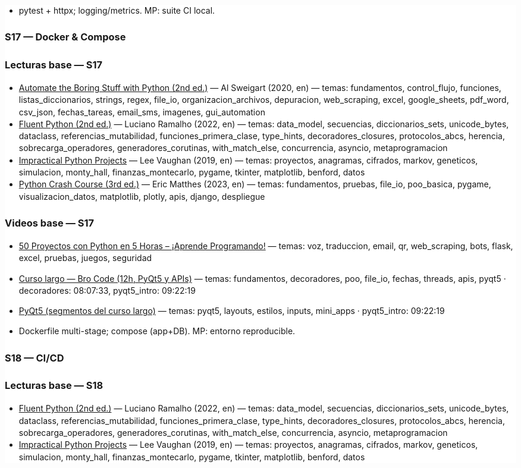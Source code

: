 




- pytest + httpx; logging/metrics. MP: suite CI local.

### S17 — Docker & Compose


### Lecturas base — S17

- [Automate the Boring Stuff with Python (2nd ed.)](https://drive.google.com/file/d/1MPNb5Gq_24c7V9u0n-Sr_2gseUPvepH8/view?usp=drive_link) — Al Sweigart (2020, en) — temas: fundamentos, control_flujo, funciones, listas_diccionarios, strings, regex, file_io, organizacion_archivos, depuracion, web_scraping, excel, google_sheets, pdf_word, csv_json, fechas_tareas, email_sms, imagenes, gui_automation
- [Fluent Python (2nd ed.)](https://drive.google.com/file/d/1Anyui3y29yq4qMrpWIlTBBg-ep3hHoby/view?usp=drive_link) — Luciano Ramalho (2022, en) — temas: data_model, secuencias, diccionarios_sets, unicode_bytes, dataclass, referencias_mutabilidad, funciones_primera_clase, type_hints, decoradores_closures, protocolos_abcs, herencia, sobrecarga_operadores, generadores_corutinas, with_match_else, concurrencia, asyncio, metaprogramacion
- [Impractical Python Projects](https://drive.google.com/file/d/1V0B6kRW9oLKnqNTdprnOR92EoG-iNGZV/view?usp=drive_link) — Lee Vaughan (2019, en) — temas: proyectos, anagramas, cifrados, markov, geneticos, simulacion, monty_hall, finanzas_montecarlo, pygame, tkinter, matplotlib, benford, datos
- [Python Crash Course (3rd ed.)](https://drive.google.com/file/d/1LjPlqi8tAlipYzdh-oIyoRSo6dt-glKR/view?usp=drive_link) — Eric Matthes (2023, en) — temas: fundamentos, pruebas, file_io, poo_basica, pygame, visualizacion_datos, matplotlib, plotly, apis, django, despliegue





### Videos base — S17

- [50 Proyectos con Python en 5 Horas – ¡Aprende Programando!](https://www.youtube.com/watch?v=4iMkkZasTPw&t=23s) — temas: voz, traduccion, email, qr, web_scraping, bots, flask, excel, pruebas, juegos, seguridad
- [Curso largo — Bro Code (12h, PyQt5 y APIs)](https://www.youtube.com/watch?v=ix9cRaBkVe0) — temas: fundamentos, decoradores, poo, file_io, fechas, threads, apis, pyqt5 · decoradores: 08:07:33, pyqt5_intro: 09:22:19
- [PyQt5 (segmentos del curso largo)](https://www.youtube.com/watch?v=ix9cRaBkVe0) — temas: pyqt5, layouts, estilos, inputs, mini_apps · pyqt5_intro: 09:22:19






- Dockerfile multi-stage; compose (app+DB). MP: entorno reproducible.

### S18 — CI/CD


### Lecturas base — S18

- [Fluent Python (2nd ed.)](https://drive.google.com/file/d/1Anyui3y29yq4qMrpWIlTBBg-ep3hHoby/view?usp=drive_link) — Luciano Ramalho (2022, en) — temas: data_model, secuencias, diccionarios_sets, unicode_bytes, dataclass, referencias_mutabilidad, funciones_primera_clase, type_hints, decoradores_closures, protocolos_abcs, herencia, sobrecarga_operadores, generadores_corutinas, with_match_else, concurrencia, asyncio, metaprogramacion
- [Impractical Python Projects](https://drive.google.com/file/d/1V0B6kRW9oLKnqNTdprnOR92EoG-iNGZV/view?usp=drive_link) — Lee Vaughan (2019, en) — temas: proyectos, anagramas, cifrados, markov, geneticos, simulacion, monty_hall, finanzas_montecarlo, pygame, tkinter, matplotlib, benford, datos
